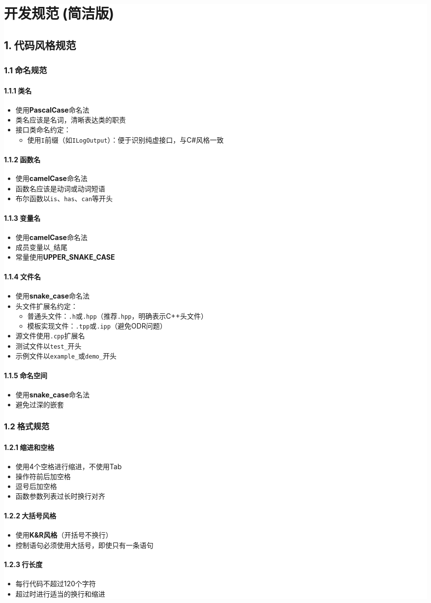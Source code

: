 # 开发规范 (简洁版)

## 1. 代码风格规范

### 1.1 命名规范

#### 1.1.1 类名
- 使用**PascalCase**命名法
- 类名应该是名词，清晰表达类的职责
- 接口类命名约定：
  - 使用`I`前缀（如`ILogOutput`）：便于识别纯虚接口，与C#风格一致

#### 1.1.2 函数名
- 使用**camelCase**命名法
- 函数名应该是动词或动词短语
- 布尔函数以`is`、`has`、`can`等开头

#### 1.1.3 变量名
- 使用**camelCase**命名法
- 成员变量以`_`结尾
- 常量使用**UPPER_SNAKE_CASE**

#### 1.1.4 文件名
- 使用**snake_case**命名法
- 头文件扩展名约定：
  - 普通头文件：`.h`或`.hpp`（推荐`.hpp`，明确表示C++头文件）
  - 模板实现文件：`.tpp`或`.ipp`（避免ODR问题）
- 源文件使用`.cpp`扩展名
- 测试文件以`test_`开头
- 示例文件以`example_`或`demo_`开头

#### 1.1.5 命名空间
- 使用**snake_case**命名法
- 避免过深的嵌套

### 1.2 格式规范

#### 1.2.1 缩进和空格
- 使用4个空格进行缩进，不使用Tab
- 操作符前后加空格
- 逗号后加空格
- 函数参数列表过长时换行对齐

#### 1.2.2 大括号风格
- 使用**K&R风格**（开括号不换行）
- 控制语句必须使用大括号，即使只有一条语句

#### 1.2.3 行长度
- 每行代码不超过120个字符
- 超过时进行适当的换行和缩进
